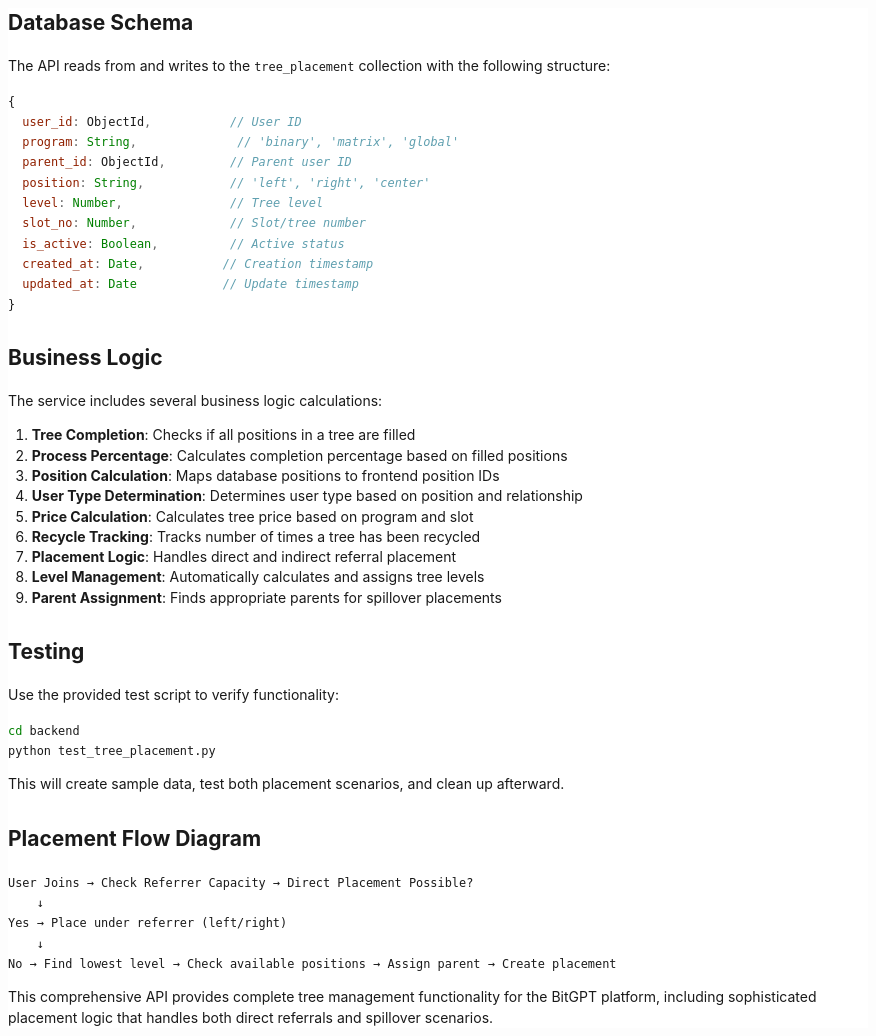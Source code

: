 ## Database Schema

The API reads from and writes to the `tree_placement` collection with the following structure:

```javascript
{
  user_id: ObjectId,           // User ID
  program: String,              // 'binary', 'matrix', 'global'
  parent_id: ObjectId,         // Parent user ID
  position: String,            // 'left', 'right', 'center'
  level: Number,               // Tree level
  slot_no: Number,             // Slot/tree number
  is_active: Boolean,          // Active status
  created_at: Date,           // Creation timestamp
  updated_at: Date            // Update timestamp
}
```

## Business Logic

The service includes several business logic calculations:

1. **Tree Completion**: Checks if all positions in a tree are filled
2. **Process Percentage**: Calculates completion percentage based on filled positions
3. **Position Calculation**: Maps database positions to frontend position IDs
4. **User Type Determination**: Determines user type based on position and relationship
5. **Price Calculation**: Calculates tree price based on program and slot
6. **Recycle Tracking**: Tracks number of times a tree has been recycled
7. **Placement Logic**: Handles direct and indirect referral placement
8. **Level Management**: Automatically calculates and assigns tree levels
9. **Parent Assignment**: Finds appropriate parents for spillover placements

## Testing

Use the provided test script to verify functionality:

```bash
cd backend
python test_tree_placement.py
```

This will create sample data, test both placement scenarios, and clean up afterward.

## Placement Flow Diagram

```
User Joins → Check Referrer Capacity → Direct Placement Possible?
    ↓
Yes → Place under referrer (left/right)
    ↓
No → Find lowest level → Check available positions → Assign parent → Create placement
```

This comprehensive API provides complete tree management functionality for the BitGPT platform, including sophisticated placement logic that handles both direct referrals and spillover scenarios.
